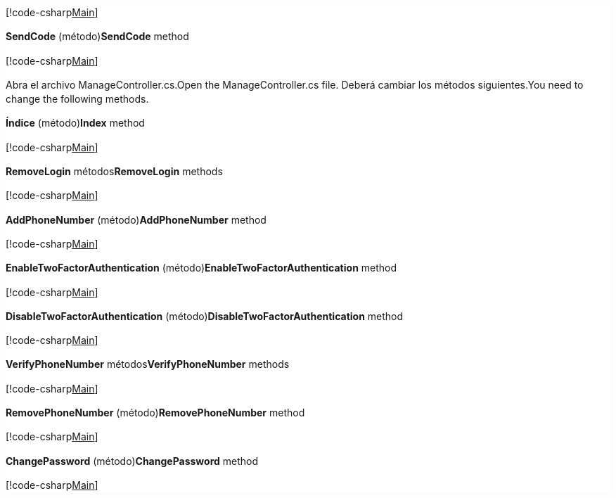 [!code-csharp[Main](change-primary-key-for-users-in-aspnet-identity/samples/sample15.cs?highlight=1,3)]

<span data-ttu-id="9497b-179">**SendCode** (método)</span><span class="sxs-lookup"><span data-stu-id="9497b-179">**SendCode** method</span></span>

[!code-csharp[Main](change-primary-key-for-users-in-aspnet-identity/samples/sample16.cs?highlight=4)]

<span data-ttu-id="9497b-180">Abra el archivo ManageController.cs.</span><span class="sxs-lookup"><span data-stu-id="9497b-180">Open the ManageController.cs file.</span></span> <span data-ttu-id="9497b-181">Deberá cambiar los métodos siguientes.</span><span class="sxs-lookup"><span data-stu-id="9497b-181">You need to change the following methods.</span></span>

<span data-ttu-id="9497b-182">**Índice** (método)</span><span class="sxs-lookup"><span data-stu-id="9497b-182">**Index** method</span></span>

[!code-csharp[Main](change-primary-key-for-users-in-aspnet-identity/samples/sample17.cs?highlight=15-17)]

<span data-ttu-id="9497b-183">**RemoveLogin** métodos</span><span class="sxs-lookup"><span data-stu-id="9497b-183">**RemoveLogin** methods</span></span>

[!code-csharp[Main](change-primary-key-for-users-in-aspnet-identity/samples/sample18.cs?highlight=3,13,17)]

<span data-ttu-id="9497b-184">**AddPhoneNumber** (método)</span><span class="sxs-lookup"><span data-stu-id="9497b-184">**AddPhoneNumber** method</span></span>

[!code-csharp[Main](change-primary-key-for-users-in-aspnet-identity/samples/sample19.cs?highlight=9)]

<span data-ttu-id="9497b-185">**EnableTwoFactorAuthentication** (método)</span><span class="sxs-lookup"><span data-stu-id="9497b-185">**EnableTwoFactorAuthentication** method</span></span>

[!code-csharp[Main](change-primary-key-for-users-in-aspnet-identity/samples/sample20.cs?highlight=3-4)]

<span data-ttu-id="9497b-186">**DisableTwoFactorAuthentication** (método)</span><span class="sxs-lookup"><span data-stu-id="9497b-186">**DisableTwoFactorAuthentication** method</span></span>

[!code-csharp[Main](change-primary-key-for-users-in-aspnet-identity/samples/sample21.cs?highlight=3-4)]

<span data-ttu-id="9497b-187">**VerifyPhoneNumber** métodos</span><span class="sxs-lookup"><span data-stu-id="9497b-187">**VerifyPhoneNumber** methods</span></span>

[!code-csharp[Main](change-primary-key-for-users-in-aspnet-identity/samples/sample22.cs?highlight=4,18,21)]

<span data-ttu-id="9497b-188">**RemovePhoneNumber** (método)</span><span class="sxs-lookup"><span data-stu-id="9497b-188">**RemovePhoneNumber** method</span></span>

[!code-csharp[Main](change-primary-key-for-users-in-aspnet-identity/samples/sample23.cs?highlight=3,8)]

<span data-ttu-id="9497b-189">**ChangePassword** (método)</span><span class="sxs-lookup"><span data-stu-id="9497b-189">**ChangePassword** method</span></span>

[!code-csharp[Main](change-primary-key-for-users-in-aspnet-identity/samples/sample24.cs?highlight=10,13)]
